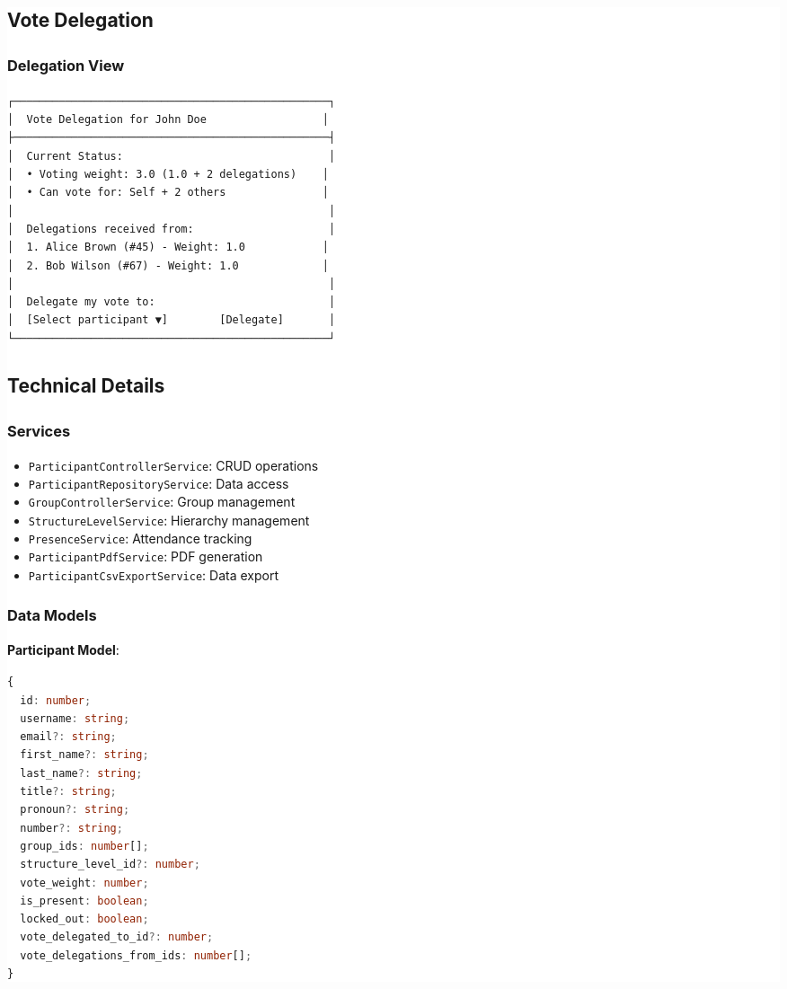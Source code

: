 ## Vote Delegation

### Delegation View
```
┌─────────────────────────────────────────────────┐
│  Vote Delegation for John Doe                  │
├─────────────────────────────────────────────────┤
│  Current Status:                                │
│  • Voting weight: 3.0 (1.0 + 2 delegations)    │
│  • Can vote for: Self + 2 others               │
│                                                 │
│  Delegations received from:                     │
│  1. Alice Brown (#45) - Weight: 1.0            │
│  2. Bob Wilson (#67) - Weight: 1.0             │
│                                                 │
│  Delegate my vote to:                           │
│  [Select participant ▼]        [Delegate]       │
└─────────────────────────────────────────────────┘
```

## Technical Details

### Services
- `ParticipantControllerService`: CRUD operations
- `ParticipantRepositoryService`: Data access
- `GroupControllerService`: Group management
- `StructureLevelService`: Hierarchy management
- `PresenceService`: Attendance tracking
- `ParticipantPdfService`: PDF generation
- `ParticipantCsvExportService`: Data export

### Data Models

**Participant Model**:
```typescript
{
  id: number;
  username: string;
  email?: string;
  first_name?: string;
  last_name?: string;
  title?: string;
  pronoun?: string;
  number?: string;
  group_ids: number[];
  structure_level_id?: number;
  vote_weight: number;
  is_present: boolean;
  locked_out: boolean;
  vote_delegated_to_id?: number;
  vote_delegations_from_ids: number[];
}
```
